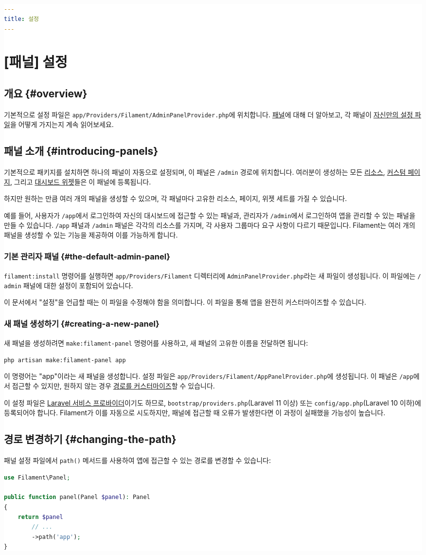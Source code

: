 ```yaml
---
title: 설정
---
```

# [패널] 설정
## 개요 {#overview}

기본적으로 설정 파일은 `app/Providers/Filament/AdminPanelProvider.php`에 위치합니다. [패널](#introducing-panels)에 대해 더 알아보고, 각 패널이 [자신만의 설정 파일](#creating-a-new-panel)을 어떻게 가지는지 계속 읽어보세요.

## 패널 소개 {#introducing-panels}

기본적으로 패키지를 설치하면 하나의 패널이 자동으로 설정되며, 이 패널은 `/admin` 경로에 위치합니다. 여러분이 생성하는 모든 [리소스](resources/getting-started), [커스텀 페이지](pages), 그리고 [대시보드 위젯](dashboard)들은 이 패널에 등록됩니다.

하지만 원하는 만큼 여러 개의 패널을 생성할 수 있으며, 각 패널마다 고유한 리소스, 페이지, 위젯 세트를 가질 수 있습니다.

예를 들어, 사용자가 `/app`에서 로그인하여 자신의 대시보드에 접근할 수 있는 패널과, 관리자가 `/admin`에서 로그인하여 앱을 관리할 수 있는 패널을 만들 수 있습니다. `/app` 패널과 `/admin` 패널은 각각의 리소스를 가지며, 각 사용자 그룹마다 요구 사항이 다르기 때문입니다. Filament는 여러 개의 패널을 생성할 수 있는 기능을 제공하여 이를 가능하게 합니다.

### 기본 관리자 패널 {#the-default-admin-panel}

`filament:install` 명령어를 실행하면 `app/Providers/Filament` 디렉터리에 `AdminPanelProvider.php`라는 새 파일이 생성됩니다. 이 파일에는 `/admin` 패널에 대한 설정이 포함되어 있습니다.

이 문서에서 "설정"을 언급할 때는 이 파일을 수정해야 함을 의미합니다. 이 파일을 통해 앱을 완전히 커스터마이즈할 수 있습니다.

### 새 패널 생성하기 {#creating-a-new-panel}

새 패널을 생성하려면 `make:filament-panel` 명령어를 사용하고, 새 패널의 고유한 이름을 전달하면 됩니다:

```bash
php artisan make:filament-panel app
```

이 명령어는 "app"이라는 새 패널을 생성합니다. 설정 파일은 `app/Providers/Filament/AppPanelProvider.php`에 생성됩니다. 이 패널은 `/app`에서 접근할 수 있지만, 원하지 않는 경우 [경로를 커스터마이즈](#changing-the-path)할 수 있습니다.

이 설정 파일은 [Laravel 서비스 프로바이더](https://laravel.com/docs/providers)이기도 하므로, `bootstrap/providers.php`(Laravel 11 이상) 또는 `config/app.php`(Laravel 10 이하)에 등록되어야 합니다. Filament가 이를 자동으로 시도하지만, 패널에 접근할 때 오류가 발생한다면 이 과정이 실패했을 가능성이 높습니다.

## 경로 변경하기 {#changing-the-path}

패널 설정 파일에서 `path()` 메서드를 사용하여 앱에 접근할 수 있는 경로를 변경할 수 있습니다:

```php
use Filament\Panel;

public function panel(Panel $panel): Panel
{
    return $panel
        // ...
        ->path('app');
}
```
